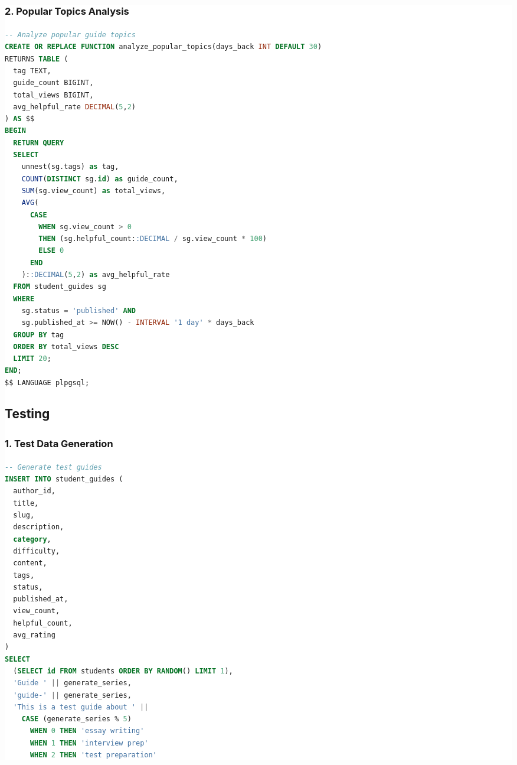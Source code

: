 ### 2. Popular Topics Analysis
```sql
-- Analyze popular guide topics
CREATE OR REPLACE FUNCTION analyze_popular_topics(days_back INT DEFAULT 30)
RETURNS TABLE (
  tag TEXT,
  guide_count BIGINT,
  total_views BIGINT,
  avg_helpful_rate DECIMAL(5,2)
) AS $$
BEGIN
  RETURN QUERY
  SELECT 
    unnest(sg.tags) as tag,
    COUNT(DISTINCT sg.id) as guide_count,
    SUM(sg.view_count) as total_views,
    AVG(
      CASE 
        WHEN sg.view_count > 0 
        THEN (sg.helpful_count::DECIMAL / sg.view_count * 100)
        ELSE 0
      END
    )::DECIMAL(5,2) as avg_helpful_rate
  FROM student_guides sg
  WHERE 
    sg.status = 'published' AND
    sg.published_at >= NOW() - INTERVAL '1 day' * days_back
  GROUP BY tag
  ORDER BY total_views DESC
  LIMIT 20;
END;
$$ LANGUAGE plpgsql;
```

## Testing

### 1. Test Data Generation
```sql
-- Generate test guides
INSERT INTO student_guides (
  author_id,
  title,
  slug,
  description,
  category,
  difficulty,
  content,
  tags,
  status,
  published_at,
  view_count,
  helpful_count,
  avg_rating
)
SELECT
  (SELECT id FROM students ORDER BY RANDOM() LIMIT 1),
  'Guide ' || generate_series,
  'guide-' || generate_series,
  'This is a test guide about ' || 
    CASE (generate_series % 5)
      WHEN 0 THEN 'essay writing'
      WHEN 1 THEN 'interview prep'
      WHEN 2 THEN 'test preparation'
```